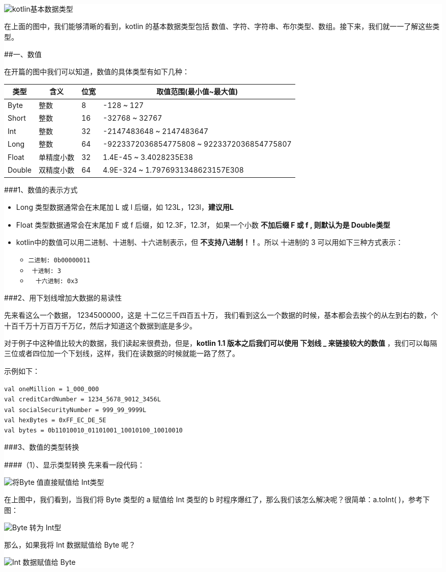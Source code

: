 ![kotlin基本数据类型](http://upload-images.jianshu.io/upload_images/2551993-abb728ef8c7d501e.png?imageMogr2/auto-orient/strip%7CimageView2/2/w/1240)


在上面的图中，我们能够清晰的看到，kotlin 的基本数据类型包括 数值、字符、字符串、布尔类型、数组。接下来，我们就一一了解这些类型。

##一、数值

在开篇的图中我们可以知道，数值的具体类型有如下几种：

  
类型|含义|位宽|取值范围(最小值~最大值)
--|--|--|--
Byte| 整数| 8|-128 ~ 127
Short|整数|16|-32768 ~ 32767
Int |整数|32|-2147483648 ~ 2147483647
Long|整数|64|-9223372036854775808 ~ 9223372036854775807
Float|单精度小数|32|1.4E-45  ~  3.4028235E38
Double|双精度小数|64|4.9E-324 ~ 1.7976931348623157E308

###1、数值的表示方式
  * Long 类型数据通常会在末尾加 L 或 l 后缀，如 123L，123l，**建议用L**

  * Float 类型数据通常会在末尾加 F 或 f 后缀，如 12.3F，12.3f，  如果一个小数 **不加后缀 F 或 f , 则默认为是 Double类型**

 * kotlin中的数值可以用二进制、十进制、十六进制表示，但 **不支持八进制！！**。所以 十进制的 3 可以用如下三种方式表示：
   * `二进制: 0b00000011`
   * ` 十进制: 3` 
   * `  十六进制: 0x3`


###2、用下划线增加大数据的易读性

先来看这么一个数据， 1234500000，这是 十二亿三千四百五十万， 我们看到这么一个数据的时候，基本都会去挨个的从左到右的数，个十百千万十万百万千万亿，然后才知道这个数据到底是多少。

对于例子中这种值比较大的数据，我们读起来很费劲，但是，**kotlin 1.1 版本之后我们可以使用 下划线 _ 来链接较大的数值** ，我们可以每隔三位或者四位加一个下划线，这样，我们在读数据的时候就能一路了然了。
        
示例如下：
```
val oneMillion = 1_000_000
val creditCardNumber = 1234_5678_9012_3456L
val socialSecurityNumber = 999_99_9999L
val hexBytes = 0xFF_EC_DE_5E
val bytes = 0b11010010_01101001_10010100_10010010
```
###3、数值的类型转换

####（1）、显示类型转换
先来看一段代码：

![将Byte 值直接赋值给 Int类型](http://upload-images.jianshu.io/upload_images/2551993-08c2dca779bdc93a.png?imageMogr2/auto-orient/strip%7CimageView2/2/w/1240)

在上图中，我们看到，当我们将 Byte 类型的 a 赋值给 Int 类型的 b 时程序爆红了，那么我们该怎么解决呢？很简单：a.toInt( )，参考下图：

![Byte 转为 Int型](http://upload-images.jianshu.io/upload_images/2551993-783bb86d531c00ec.png?imageMogr2/auto-orient/strip%7CimageView2/2/w/1240)

那么，如果我将 Int 数据赋值给 Byte 呢？

![Int 数据赋值给 Byte](http://upload-images.jianshu.io/upload_images/2551993-5881d5849ed687f9.png?imageMogr2/auto-orient/strip%7CimageView2/2/w/1240)
